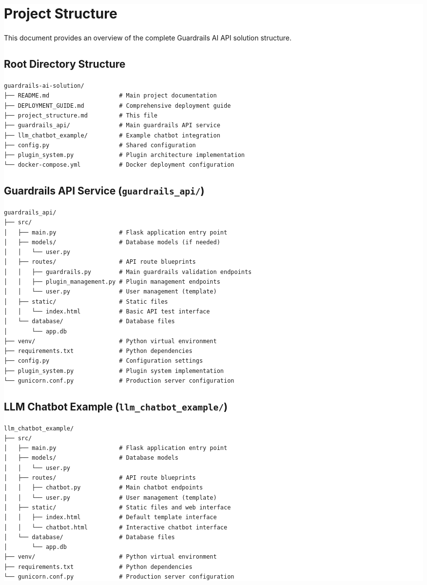 # Project Structure

This document provides an overview of the complete Guardrails AI API solution structure.

## Root Directory Structure

```
guardrails-ai-solution/
├── README.md                    # Main project documentation
├── DEPLOYMENT_GUIDE.md          # Comprehensive deployment guide
├── project_structure.md         # This file
├── guardrails_api/              # Main guardrails API service
├── llm_chatbot_example/         # Example chatbot integration
├── config.py                    # Shared configuration
├── plugin_system.py             # Plugin architecture implementation
└── docker-compose.yml           # Docker deployment configuration
```

## Guardrails API Service (`guardrails_api/`)

```
guardrails_api/
├── src/
│   ├── main.py                  # Flask application entry point
│   ├── models/                  # Database models (if needed)
│   │   └── user.py
│   ├── routes/                  # API route blueprints
│   │   ├── guardrails.py        # Main guardrails validation endpoints
│   │   ├── plugin_management.py # Plugin management endpoints
│   │   └── user.py              # User management (template)
│   ├── static/                  # Static files
│   │   └── index.html           # Basic API test interface
│   └── database/                # Database files
│       └── app.db
├── venv/                        # Python virtual environment
├── requirements.txt             # Python dependencies
├── config.py                    # Configuration settings
├── plugin_system.py             # Plugin system implementation
└── gunicorn.conf.py             # Production server configuration
```

## LLM Chatbot Example (`llm_chatbot_example/`)

```
llm_chatbot_example/
├── src/
│   ├── main.py                  # Flask application entry point
│   ├── models/                  # Database models
│   │   └── user.py
│   ├── routes/                  # API route blueprints
│   │   ├── chatbot.py           # Main chatbot endpoints
│   │   └── user.py              # User management (template)
│   ├── static/                  # Static files and web interface
│   │   ├── index.html           # Default template interface
│   │   └── chatbot.html         # Interactive chatbot interface
│   └── database/                # Database files
│       └── app.db
├── venv/                        # Python virtual environment
├── requirements.txt             # Python dependencies
└── gunicorn.conf.py             # Production server configuration
```
